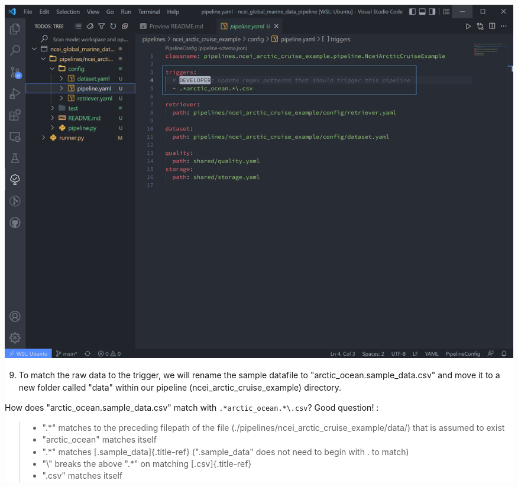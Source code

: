 ![](global_marine_data/intro13.5.png)

9. To match the raw data to the trigger, we will rename the sample
datafile to \"arctic_ocean.sample_data.csv\" and move it to a new folder
called \"data\" within our pipeline (ncei_arctic_cruise_example)
directory.

How does \"arctic_ocean.sample_data.csv\" match with
`.*arctic_ocean.*\.csv`? Good question! :

> - \".\*\" matches to the preceding filepath of the file
>     (./pipelines/ncei_arctic_cruise_example/data/) that is assumed to
>     exist
> - \"arctic_ocean\" matches itself
> - \".\*\" matches [.sample_data]{.title-ref} (\".sample_data\" does
>     not need to begin with . to match)
> - \"\\\" breaks the above \".\*\" on matching [.csv]{.title-ref}
> - \".csv\" matches itself
